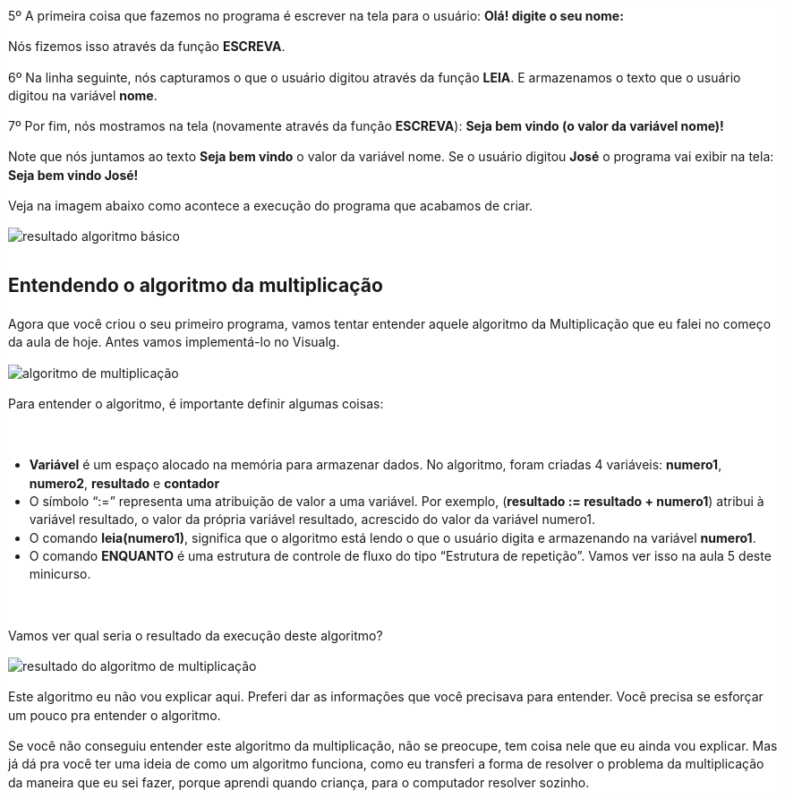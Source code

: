 5º A primeira coisa que fazemos no programa é escrever na tela para o
usuário: **Olá! digite o seu nome:**

Nós fizemos isso através da função **ESCREVA**.

6º Na linha seguinte, nós capturamos o que o usuário digitou através da
função **LEIA**. E armazenamos o texto que o usuário digitou na variável
**nome**.

7º Por fim, nós mostramos na tela (novamente através da função
**ESCREVA**): **Seja bem vindo (o valor da variável nome)!**

Note que nós juntamos ao texto **Seja bem vindo** o valor da variável
nome. Se o usuário digitou **José** o programa vai exibir na tela:
**Seja bem vindo José!**

Veja na imagem abaixo como acontece a execução do programa que acabamos
de criar.

![resultado algoritmo básico](/images/resultado-algoritmo_basico.png)

Entendendo o algoritmo da multiplicação
---------------------------------------

Agora que você criou o seu primeiro programa, vamos tentar entender
aquele algoritmo da Multiplicação que eu falei no começo da aula de
hoje. Antes vamos implementá-lo no Visualg.

![algoritmo de multiplicação](/images/algoritmo_multiplicacao.png)

Para entender o algoritmo, é importante definir algumas coisas:

 

-   **Variável** é um espaço alocado na memória para armazenar dados. No
    algoritmo, foram criadas 4 variáveis: **numero1**, **numero2**,
    **resultado** e **contador**
-   O símbolo “:=” representa uma atribuição de valor a uma variável.
    Por exemplo, (**resultado := resultado + numero1**) atribui à
    variável resultado, o valor da própria variável resultado, acrescido
    do valor da variável numero1.
-   O comando **leia(numero1)**, significa que o algoritmo está lendo o
    que o usuário digita e armazenando na variável **numero1**.
-   O comando **ENQUANTO** é uma estrutura de controle de fluxo do tipo
    “Estrutura de repetição”. Vamos ver isso na aula 5 deste minicurso.

 

Vamos ver qual seria o resultado da execução deste algoritmo?

![resultado do algoritmo de multiplicação](/images/resultado_algoritmo_multiplicacao.png)

Este algoritmo eu não vou explicar aqui. Preferi dar as informações que
você precisava para entender. Você precisa se esforçar um pouco pra
entender o algoritmo.

Se você não conseguiu entender este algoritmo da multiplicação, não se
preocupe, tem coisa nele que eu ainda vou explicar. Mas já dá pra você
ter uma ideia de como um algoritmo funciona, como eu transferi a forma
de resolver o problema da multiplicação da maneira que eu sei fazer,
porque aprendi quando criança, para o computador resolver sozinho.
